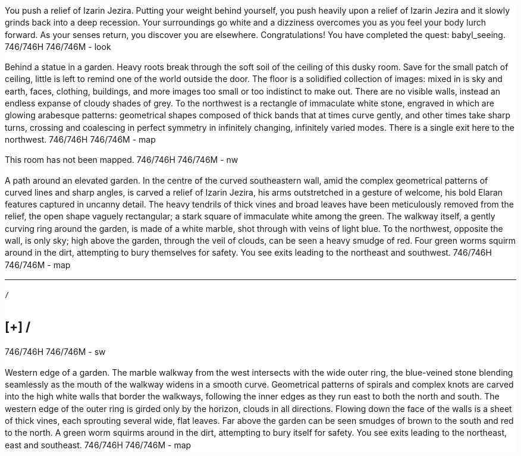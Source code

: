 You push a relief of Izarin Jezira.
Putting your weight behind yourself, you push heavily upon a relief of Izarin 
Jezira and it slowly grinds back into a deep recession. Your surroundings go 
white and a dizziness overcomes you as you feel your body lurch forward. As your
senses return, you discover you are elsewhere.
Congratulations! You have completed the quest: babyl_seeing.
746/746H 746/746M - look

Behind a statue in a garden.
Heavy roots break through the soft soil of the ceiling of this dusky room. Save 
for the small patch of ceiling, little is left to remind one of the world 
outside the door. The floor is a solidified collection of images: mixed in is 
sky and earth, faces, clothing, buildings, and more images too small or too 
indistinct to make out. There are no visible walls, instead an endless expanse 
of cloudy shades of grey. To the northwest is a rectangle of immaculate white 
stone, engraved in which are glowing arabesque patterns: geometrical shapes 
composed of thick bands that at times curve gently, and other times take sharp 
turns, crossing and coalescing in perfect symmetry in infinitely changing, 
infinitely varied modes.
There is a single exit here to the northwest.
746/746H 746/746M - map

This room has not been mapped.
746/746H 746/746M - nw

A path around an elevated garden.
In the centre of the curved southeastern wall, amid the complex geometrical 
patterns of curved lines and sharp angles, is carved a relief of Izarin Jezira, 
his arms outstretched in a gesture of welcome, his bold Elaran features captured
in uncanny detail. The heavy tendrils of thick vines and broad leaves have been 
meticulously removed from the relief, the open shape vaguely rectangular; a 
stark square of immaculate white among the green. The walkway itself, a gently 
curving ring around the garden, is made of a white marble, shot through with 
veins of light blue. To the northwest, opposite the wall, is only sky; high 
above the garden, through the veil of clouds, can be seen a heavy smudge of red.
Four green worms squirm around in the dirt, attempting to bury themselves for 
safety.
You see exits leading to the northeast and southwest.
746/746H 746/746M - map

-----
    /
 [+]
/
-----
746/746H 746/746M - sw

Western edge of a garden.
The marble walkway from the west intersects with the wide outer ring, the 
blue-veined stone blending seamlessly as the mouth of the walkway widens in a 
smooth curve. Geometrical patterns of spirals and complex knots are carved into 
the high white walls that border the walkways, following the inner edges as they
run east to both the north and south. The western edge of the outer ring is 
girded only by the horizon, clouds in all directions. Flowing down the face of 
the walls is a sheet of thick vines, each sprouting several wide, flat leaves. 
Far above the garden can be seen smudges of brown to the south and red to the 
north.
A green worm squirms around in the dirt, attempting to bury itself for safety.
You see exits leading to the northeast, east and southeast.
746/746H 746/746M - map
